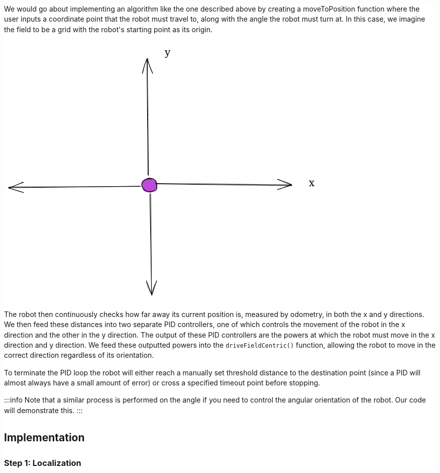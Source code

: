 We would go about implementing an algorithm like the one described above by creating a moveToPosition function where the user inputs a coordinate point that the robot must travel to, along with the angle the robot must turn at. In this case, we imagine the field to be a grid with the robot's starting point as its origin. 

![Example banner](../assets/img_4.png)

The robot then continuously checks how far away its current position is, measured by odometry, in both the x and y directions. We then feed these distances into two separate PID controllers, one of which controls the movement of the robot in the x direction and the other in the y direction. The output of these PID controllers are the powers at which the robot must move in the x direction and y direction. We feed these outputted powers into the `driveFieldCentric()` function, allowing the robot to move in the correct direction regardless of its orientation. 

To terminate the PID loop the robot will either reach a manually set threshold distance to the destination point (since a PID will almost always have a small amount of error) or cross a specified timeout point before stopping. 

:::info
Note that a similar process is performed on the angle if you need to control the angular orientation of the robot. Our code will demonstrate this. 
::: 

## Implementation

### Step 1: Localization
